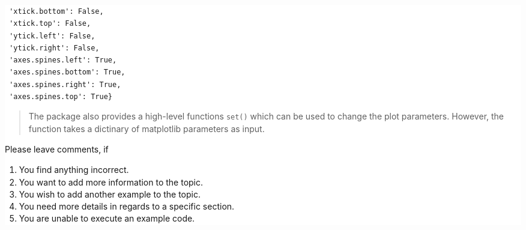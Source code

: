 ``` Markdown
 'xtick.bottom': False,
 'xtick.top': False,
 'ytick.left': False,
 'ytick.right': False,
 'axes.spines.left': True,
 'axes.spines.bottom': True,
 'axes.spines.right': True,
 'axes.spines.top': True}
```

> The package also provides a high-level functions `set()` which can be used to change the plot parameters. However, the function takes a dictinary of matplotlib parameters as input.

Please leave comments, if
1. You find anything incorrect.
2. You want to add more information to the topic.
3. You wish to add another example to the topic.
4. You need more details in regards to a specific section.
5. You are unable to execute an example code.
